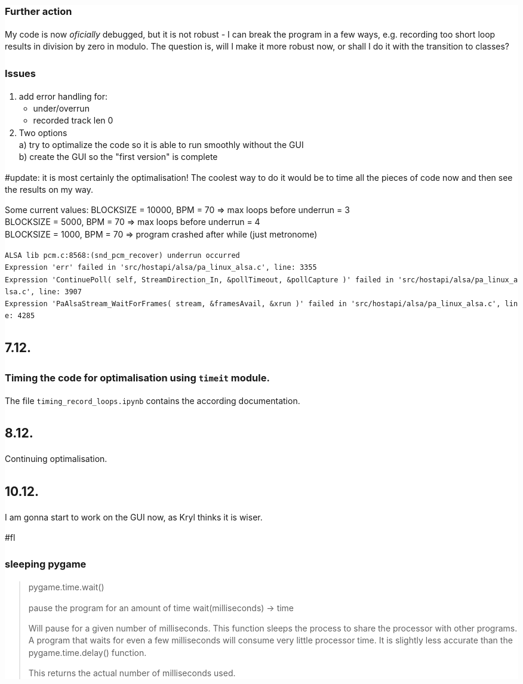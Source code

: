 ### Further action
My code is now *oficially* debugged, but it is not robust - I can break the program in a few ways, e.g. recording too short loop results in division by zero in modulo. The question is, will I make it more robust now, or shall I do it with the transition to classes?

### Issues
1. add error handling for:
    - under/overrun
    - recorded track len 0
2. Two options\
    a) try to optimalize the code so it is able to run smoothly without the GUI\
    b) create the GUI so the "first version" is complete

#update: it is most certainly the optimalisation!
The coolest way to do it would be to time all the pieces of code now and then see the results on my way.

Some current values:
BLOCKSIZE = 10000, BPM = 70 => max loops before underrun = 3\
BLOCKSIZE = 5000, BPM = 70 => max loops before underrun = 4\
BLOCKSIZE = 1000, BPM = 70 => program crashed after while (just metronome)

```
ALSA lib pcm.c:8568:(snd_pcm_recover) underrun occurred
Expression 'err' failed in 'src/hostapi/alsa/pa_linux_alsa.c', line: 3355
Expression 'ContinuePoll( self, StreamDirection_In, &pollTimeout, &pollCapture )' failed in 'src/hostapi/alsa/pa_linux_alsa.c', line: 3907
Expression 'PaAlsaStream_WaitForFrames( stream, &framesAvail, &xrun )' failed in 'src/hostapi/alsa/pa_linux_alsa.c', line: 4285
```

## 7.12.
### Timing the code for optimalisation using ```timeit``` module.
The file ```timing_record_loops.ipynb``` contains the according documentation.

## 8.12.
Continuing optimalisation.

## 10.12.
I am gonna start to work on the GUI now, as Kryl thinks it is wiser.

#fl
### sleeping pygame
> pygame.time.wait()
>
>    pause the program for an amount of time
>    wait(milliseconds) -> time
>
>    Will pause for a given number of milliseconds. This function sleeps the process to share the processor with other programs. A program that waits for even a few milliseconds will consume very little processor time. It is slightly less accurate than the pygame.time.delay() function.
>
>    This returns the actual number of milliseconds used.
